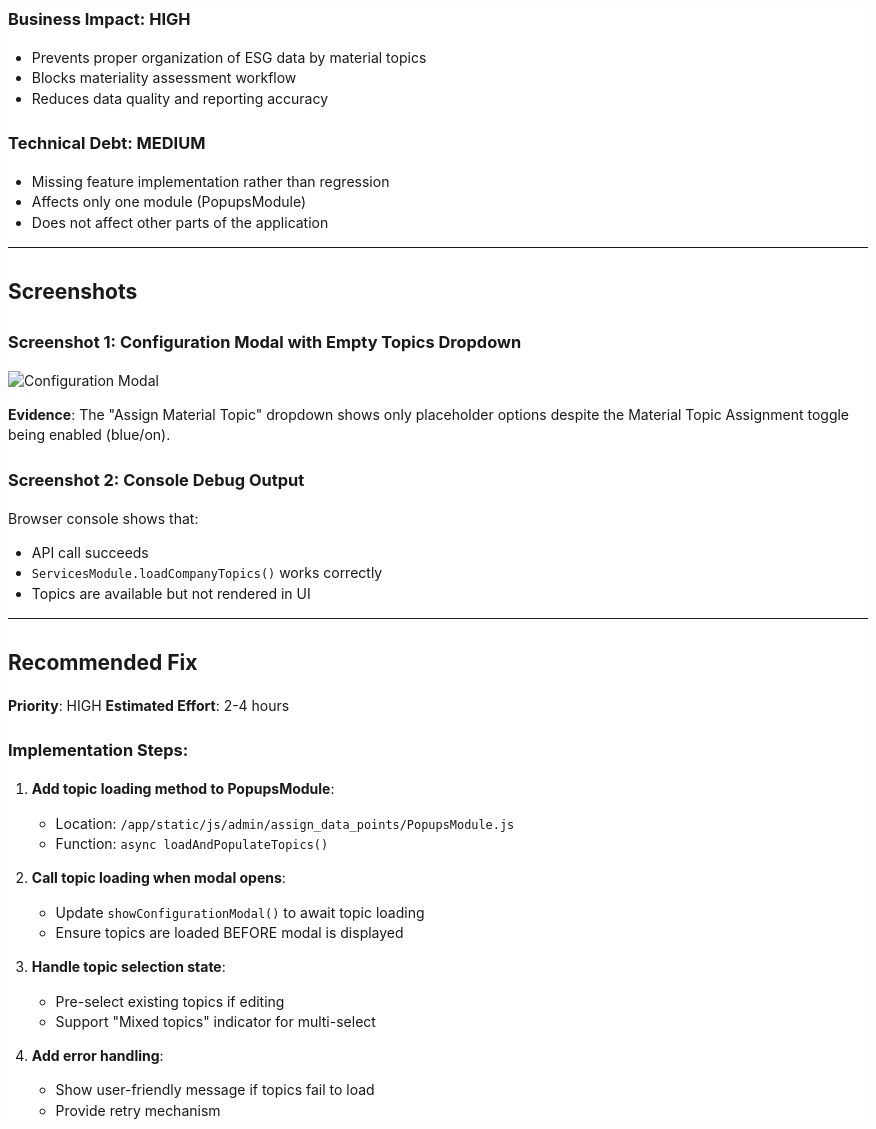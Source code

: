 ### Business Impact: HIGH
- Prevents proper organization of ESG data by material topics
- Blocks materiality assessment workflow
- Reduces data quality and reporting accuracy

### Technical Debt: MEDIUM
- Missing feature implementation rather than regression
- Affects only one module (PopupsModule)
- Does not affect other parts of the application

---

## Screenshots

### Screenshot 1: Configuration Modal with Empty Topics Dropdown
![Configuration Modal](screenshots/debug-material-topics-modal-open.png)

**Evidence**: The "Assign Material Topic" dropdown shows only placeholder options despite the Material Topic Assignment toggle being enabled (blue/on).

### Screenshot 2: Console Debug Output
Browser console shows that:
- API call succeeds
- `ServicesModule.loadCompanyTopics()` works correctly
- Topics are available but not rendered in UI

---

## Recommended Fix

**Priority**: HIGH
**Estimated Effort**: 2-4 hours

### Implementation Steps:

1. **Add topic loading method to PopupsModule**:
   - Location: `/app/static/js/admin/assign_data_points/PopupsModule.js`
   - Function: `async loadAndPopulateTopics()`

2. **Call topic loading when modal opens**:
   - Update `showConfigurationModal()` to await topic loading
   - Ensure topics are loaded BEFORE modal is displayed

3. **Handle topic selection state**:
   - Pre-select existing topics if editing
   - Support "Mixed topics" indicator for multi-select

4. **Add error handling**:
   - Show user-friendly message if topics fail to load
   - Provide retry mechanism
